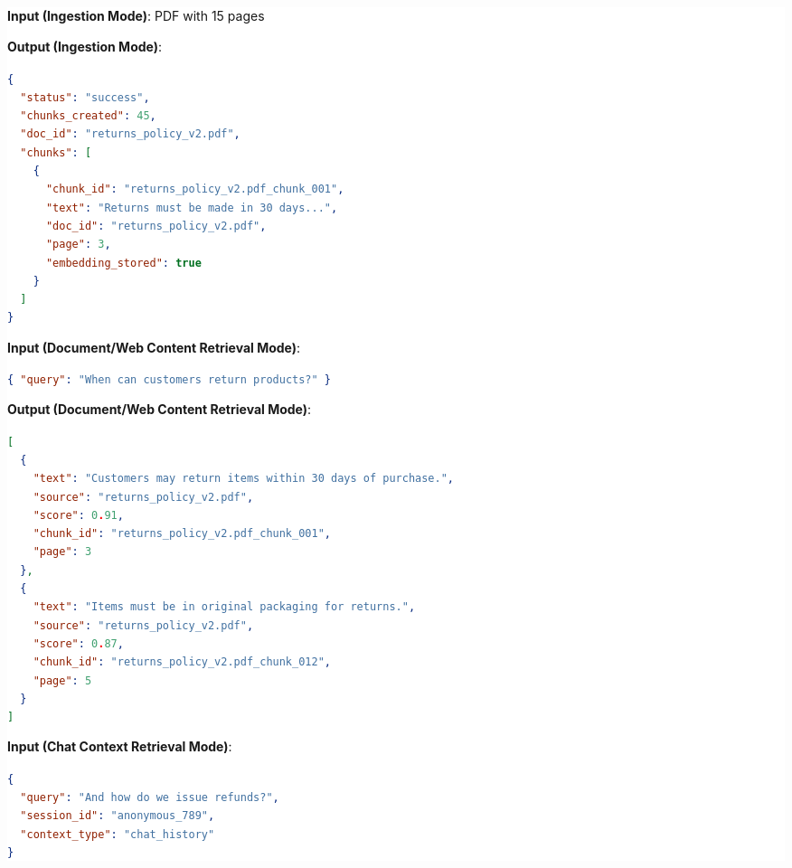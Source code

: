 **Input (Ingestion Mode)**:
PDF with 15 pages

**Output (Ingestion Mode)**:
```json
{
  "status": "success",
  "chunks_created": 45,
  "doc_id": "returns_policy_v2.pdf",
  "chunks": [
    { 
      "chunk_id": "returns_policy_v2.pdf_chunk_001", 
      "text": "Returns must be made in 30 days...", 
      "doc_id": "returns_policy_v2.pdf", 
      "page": 3,
      "embedding_stored": true
    }
  ]
}
```

**Input (Document/Web Content Retrieval Mode)**:
```json
{ "query": "When can customers return products?" }
```

**Output (Document/Web Content Retrieval Mode)**:
```json
[
  {
    "text": "Customers may return items within 30 days of purchase.",
    "source": "returns_policy_v2.pdf",
    "score": 0.91,
    "chunk_id": "returns_policy_v2.pdf_chunk_001",
    "page": 3
  },
  {
    "text": "Items must be in original packaging for returns.",
    "source": "returns_policy_v2.pdf", 
    "score": 0.87,
    "chunk_id": "returns_policy_v2.pdf_chunk_012",
    "page": 5
  }
]
```

**Input (Chat Context Retrieval Mode)**:
```json
{ 
  "query": "And how do we issue refunds?",
  "session_id": "anonymous_789",
  "context_type": "chat_history"
}
```
